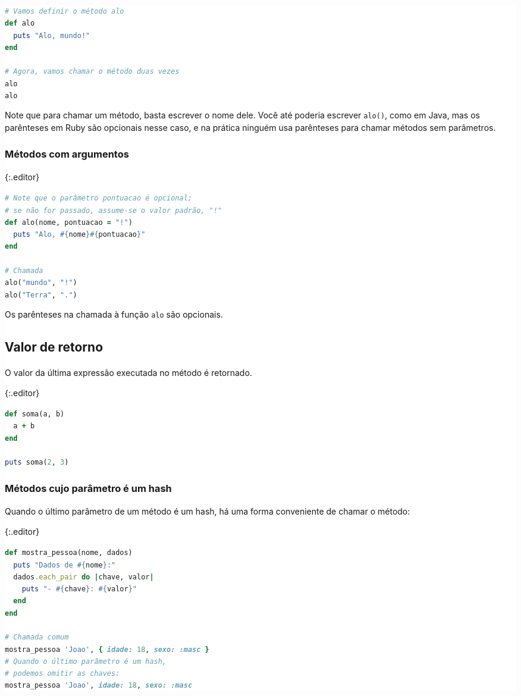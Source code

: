 ```ruby
# Vamos definir o método alo
def alo
  puts "Alo, mundo!"
end

# Agora, vamos chamar o método duas vezes
alo
alo
```

Note que para chamar um método, basta escrever o nome dele. Você até poderia escrever `alo()`, como em Java, mas os parênteses em Ruby são opcionais nesse caso, e na prática ninguém usa parênteses para chamar métodos sem parâmetros.

### Métodos com argumentos

{:.editor}

```ruby
# Note que o parâmetro pontuacao é opcional;
# se não for passado, assume-se o valor padrão, "!"
def alo(nome, pontuacao = "!")
  puts "Alo, #{nome}#{pontuacao}"
end

# Chamada
alo("mundo", "!")
alo("Terra", ".")
```

Os parênteses na chamada à função `alo` são opcionais.

## Valor de retorno

O valor da última expressão executada no método é retornado.

{:.editor}

```ruby
def soma(a, b)
  a + b
end

puts soma(2, 3)
```

### Métodos cujo parâmetro é um hash

Quando o último parâmetro de um método é um hash, há uma forma conveniente de chamar o método:

{:.editor}

```ruby
def mostra_pessoa(nome, dados)
  puts "Dados de #{nome}:"
  dados.each_pair do |chave, valor|
    puts "- #{chave}: #{valor}"
  end
end

# Chamada comum
mostra_pessoa 'Joao', { idade: 18, sexo: :masc }
# Quando o último parâmetro é um hash,
# podemos omitir as chaves:
mostra_pessoa 'Joao', idade: 18, sexo: :masc
```
